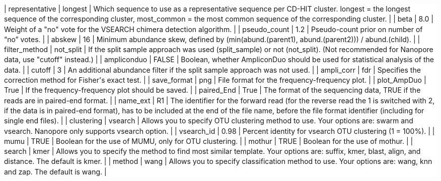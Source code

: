 | representative    | longest                                                   | Which sequence to use as a representative sequence per CD-HIT cluster. longest = the longest sequence of the corresponding cluster, most_common = the most common sequence of the corresponding cluster.                                       |
| beta              | 8.0                                                       | Weight of a "no" vote for the VSEARCH chimera detection algorithm.                                                                                                                                                                            |
| pseudo_count      | 1.2                                                       | Pseudo-count prior on number of “no” votes.                                                                                                                                                                                                 |
| abskew            | 16                                                        | Minimum abundance skew, defined by (min(abund.(parent1), abund.(parent2))) / abund.(child).                                                                                                                                                    |
| filter_method     | not_split                                                 | If the split sample approach was used (split_sample) or not (not_split). (Not recommended for Nanopore data, use "cutoff" instead.)                                                                                                           |
| ampliconduo       | FALSE                                                     | Boolean, whether AmpliconDuo should be used for statistical analysis of the data.                                                                                                                                                             |
| cutoff            | 3                                                         | An additional abundance filter if the split sample approach was not used.                                                                                                                                                                     |
| ampli_corr        | fdr                                                       | Specifies the correction method for Fisher's exact test.                                                                                                                                                                                      |
| save_format       | png                                                       | File format for the frequency-frequency plot.                                                                                                                                                                                                 |
| plot_AmpDuo       | True                                                      | If the frequency-frequency plot should be saved.                                                                                                                                                                                              |
| paired_End        | True                                                      | The format of the sequencing data, TRUE if the reads are in paired-end format.                                                                                                                                                                |
| name_ext          | R1                                                        | The identifier for the forward read (for the reverse read the 1 is switched with 2, if the data is in paired-end format), has to be included at the end of the file name, before the file format identifier (including for single end files). |
| clustering        | vsearch                                                   | Allows you to specify OTU clustering method to use. Your options are: swarm and vsearch. Nanopore only supports vsearch option.                                                                                                               |
| vsearch_id        | 0.98                                                      | Percent identity for vsearch OTU clustering (1 = 100%).                                                                                                                                                                                      |
| mumu              | TRUE                                                      | Boolean for the use of MUMU, only for OTU clustering.                                                                                                                                                                                         |
| mothur            | TRUE                                                      | Boolean for the use of mothur.                                                                                                                                                                                                                |
| search            | kmer                                                      | Allows you to specify the method to find most similar template. Your options are: suffix, kmer, blast, align, and distance. The default is kmer.                                                                                               |
| method            | wang                                                      | Allows you to specify classification method to use. Your options are: wang, knn and zap. The default is wang.                                                                                                                                 |